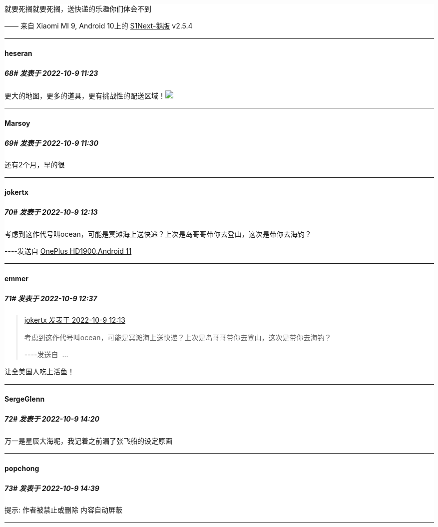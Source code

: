 就要死搁就要死搁，送快递的乐趣你们体会不到

—— 来自 Xiaomi MI 9, Android 10上的 [S1Next-鹅版](https://github.com/ykrank/S1-Next/releases) v2.5.4

*****

####  heseran  
##### 68#       发表于 2022-10-9 11:23

更大的地图，更多的道具，更有挑战性的配送区域！<img src="https://static.saraba1st.com/image/smiley/face2017/134.png" referrerpolicy="no-referrer">

*****

####  Marsoy  
##### 69#       发表于 2022-10-9 11:30

还有2个月，早的很

*****

####  jokertx  
##### 70#       发表于 2022-10-9 12:13

考虑到这作代号叫ocean，可能是冥滩海上送快递？上次是岛哥哥带你去登山，这次是带你去海钓？

----发送自 [OnePlus HD1900,Android 11](http://stage1.5j4m.com/?1.37)

*****

####  emmer  
##### 71#       发表于 2022-10-9 12:37

<blockquote><a href="httphttps://bbs.saraba1st.com/2b/forum.php?mod=redirect&amp;goto=findpost&amp;pid=57824948&amp;ptid=2093389" target="_blank">jokertx 发表于 2022-10-9 12:13</a>

考虑到这作代号叫ocean，可能是冥滩海上送快递？上次是岛哥哥带你去登山，这次是带你去海钓？

----发送自  ...</blockquote>
让全美国人吃上活鱼！

*****

####  SergeGlenn  
##### 72#       发表于 2022-10-9 14:20

万一是星辰大海呢，我记着之前漏了张飞船的设定原画

*****

####  popchong  
##### 73#       发表于 2022-10-9 14:39

提示: 作者被禁止或删除 内容自动屏蔽

*****
